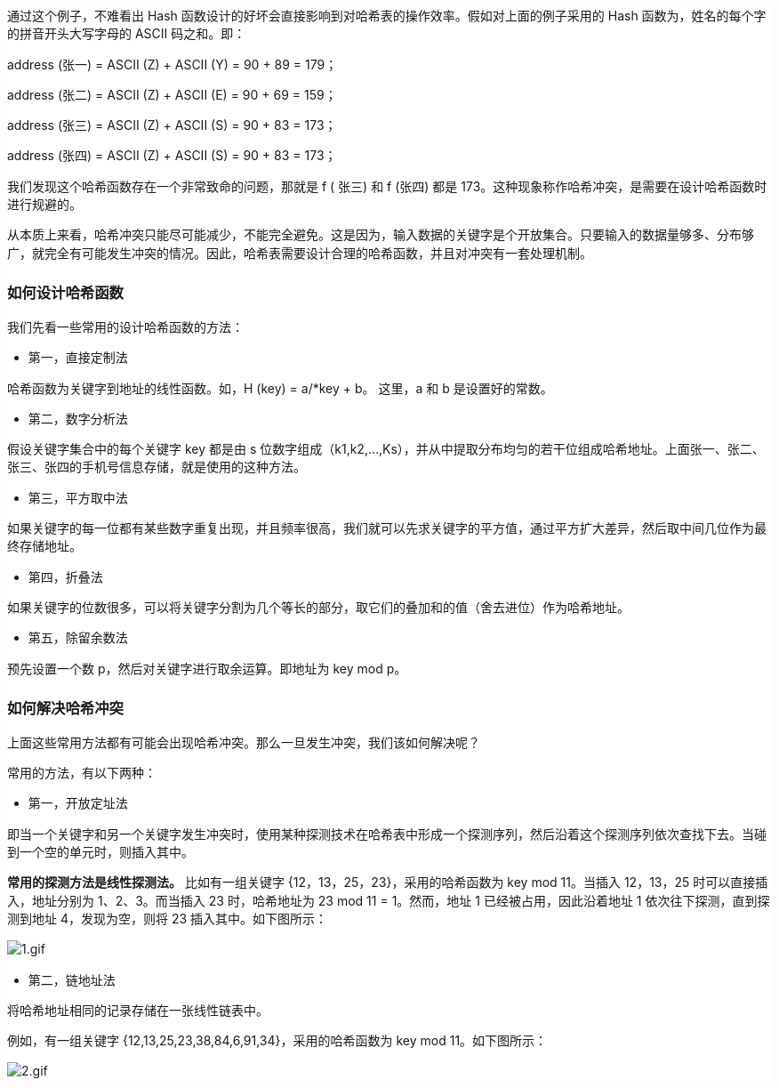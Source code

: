 通过这个例子，不难看出 Hash 函数设计的好坏会直接影响到对哈希表的操作效率。假如对上面的例子采用的 Hash 函数为，姓名的每个字的拼音开头大写字母的 ASCII 码之和。即：

address (张一) = ASCII (Z) + ASCII (Y) = 90 + 89 = 179；

address (张二) = ASCII (Z) + ASCII (E) = 90 + 69 = 159；

address (张三) = ASCII (Z) + ASCII (S) = 90 + 83 = 173；

address (张四) = ASCII (Z) + ASCII (S) = 90 + 83 = 173；

我们发现这个哈希函数存在一个非常致命的问题，那就是 f ( 张三) 和 f (张四) 都是 173。这种现象称作哈希冲突，是需要在设计哈希函数时进行规避的。

从本质上来看，哈希冲突只能尽可能减少，不能完全避免。这是因为，输入数据的关键字是个开放集合。只要输入的数据量够多、分布够广，就完全有可能发生冲突的情况。因此，哈希表需要设计合理的哈希函数，并且对冲突有一套处理机制。

### 如何设计哈希函数

我们先看一些常用的设计哈希函数的方法：

* 第一，直接定制法

哈希函数为关键字到地址的线性函数。如，H (key) = a/*key + b。 这里，a 和 b 是设置好的常数。

* 第二，数字分析法

假设关键字集合中的每个关键字 key 都是由 s 位数字组成（k1,k2,…,Ks），并从中提取分布均匀的若干位组成哈希地址。上面张一、张二、张三、张四的手机号信息存储，就是使用的这种方法。

* 第三，平方取中法

如果关键字的每一位都有某些数字重复出现，并且频率很高，我们就可以先求关键字的平方值，通过平方扩大差异，然后取中间几位作为最终存储地址。

* 第四，折叠法

如果关键字的位数很多，可以将关键字分割为几个等长的部分，取它们的叠加和的值（舍去进位）作为哈希地址。

* 第五，除留余数法

预先设置一个数 p，然后对关键字进行取余运算。即地址为 key mod p。

### 如何解决哈希冲突

上面这些常用方法都有可能会出现哈希冲突。那么一旦发生冲突，我们该如何解决呢？

常用的方法，有以下两种：

* 第一，开放定址法

即当一个关键字和另一个关键字发生冲突时，使用某种探测技术在哈希表中形成一个探测序列，然后沿着这个探测序列依次查找下去。当碰到一个空的单元时，则插入其中。

**常用的探测方法是线性探测法。** 比如有一组关键字 {12，13，25，23}，采用的哈希函数为 key mod 11。当插入 12，13，25 时可以直接插入，地址分别为 1、2、3。而当插入 23 时，哈希地址为 23 mod 11 = 1。然而，地址 1 已经被占用，因此沿着地址 1 依次往下探测，直到探测到地址 4，发现为空，则将 23 插入其中。如下图所示：

![1.gif](https://learn.lianglianglee.com/%e4%b8%93%e6%a0%8f/%e9%87%8d%e5%ad%a6%e6%95%b0%e6%8d%ae%e7%bb%93%e6%9e%84%e4%b8%8e%e7%ae%97%e6%b3%95-%e5%ae%8c/assets/Ciqc1F7p9paAVH4IADEh_1KYIxQ882.gif)

* 第二，链地址法

将哈希地址相同的记录存储在一张线性链表中。

例如，有一组关键字 {12,13,25,23,38,84,6,91,34}，采用的哈希函数为 key mod 11。如下图所示：

![2.gif](https://learn.lianglianglee.com/%e4%b8%93%e6%a0%8f/%e9%87%8d%e5%ad%a6%e6%95%b0%e6%8d%ae%e7%bb%93%e6%9e%84%e4%b8%8e%e7%ae%97%e6%b3%95-%e5%ae%8c/assets/CgqCHl7p9riAPdv4ACylkQqBCr0627.gif)

